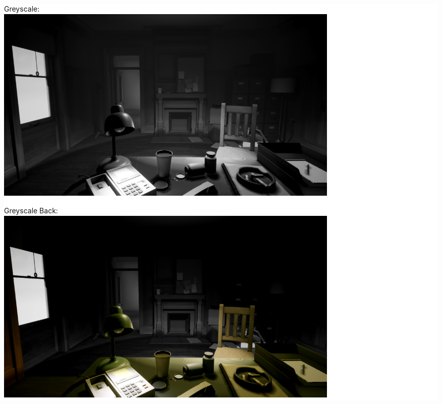 Greyscale:<br/>
<img src="https://raw.githubusercontent.com/DarknessFX/PhotoModeFX/main/.git_img/PMFX_FGreyscale.png" width="640px" /><br/>

Greyscale Back:<br/>
<img src="https://raw.githubusercontent.com/DarknessFX/PhotoModeFX/main/.git_img/PMFX_FGreyscaleBack.png" width="640px" /><br/>
